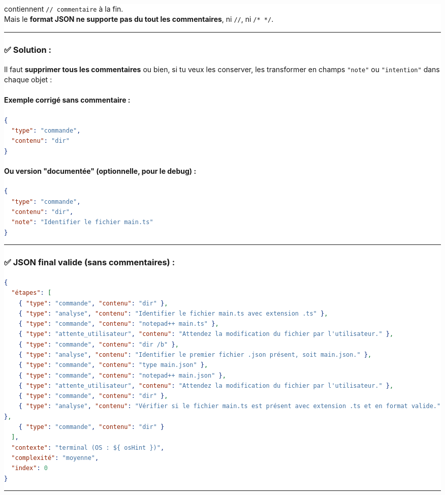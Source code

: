 contiennent `// commentaire` à la fin.  
Mais le **format JSON ne supporte pas du tout les commentaires**, ni `//`, ni `/* */`.

---

### ✅ Solution :

Il faut **supprimer tous les commentaires** ou bien, si tu veux les conserver, les transformer en champs `"note"` ou `"intention"` dans chaque objet :

#### Exemple corrigé sans commentaire :

```json
{
  "type": "commande",
  "contenu": "dir"
}
```

#### Ou version "documentée" (optionnelle, pour le debug) :

```json
{
  "type": "commande",
  "contenu": "dir",
  "note": "Identifier le fichier main.ts"
}
```

---

### ✅ JSON final valide (sans commentaires) :

```json
{
  "étapes": [
    { "type": "commande", "contenu": "dir" },
    { "type": "analyse", "contenu": "Identifier le fichier main.ts avec extension .ts" },
    { "type": "commande", "contenu": "notepad++ main.ts" },
    { "type": "attente_utilisateur", "contenu": "Attendez la modification du fichier par l'utilisateur." },
    { "type": "commande", "contenu": "dir /b" },
    { "type": "analyse", "contenu": "Identifier le premier fichier .json présent, soit main.json." },
    { "type": "commande", "contenu": "type main.json" },
    { "type": "commande", "contenu": "notepad++ main.json" },
    { "type": "attente_utilisateur", "contenu": "Attendez la modification du fichier par l'utilisateur." },
    { "type": "commande", "contenu": "dir" },
    { "type": "analyse", "contenu": "Vérifier si le fichier main.ts est présent avec extension .ts et en format valide." },
    { "type": "commande", "contenu": "dir" }
  ],
  "contexte": "terminal (OS : ${ osHint })",
  "complexité": "moyenne",
  "index": 0
}
```

---